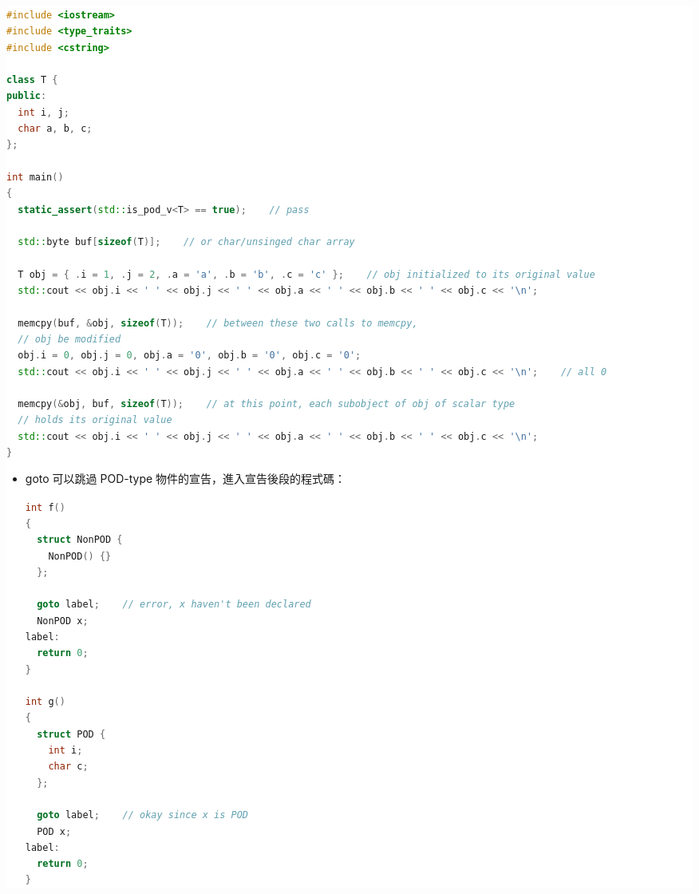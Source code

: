   ```cpp
  #include <iostream>
  #include <type_traits>
  #include <cstring>

  class T {
  public:
    int i, j;
    char a, b, c;
  };

  int main()
  {
    static_assert(std::is_pod_v<T> == true);    // pass

    std::byte buf[sizeof(T)];    // or char/unsinged char array

    T obj = { .i = 1, .j = 2, .a = 'a', .b = 'b', .c = 'c' };    // obj initialized to its original value
    std::cout << obj.i << ' ' << obj.j << ' ' << obj.a << ' ' << obj.b << ' ' << obj.c << '\n';

    memcpy(buf, &obj, sizeof(T));    // between these two calls to memcpy,
    // obj be modified
    obj.i = 0, obj.j = 0, obj.a = '0', obj.b = '0', obj.c = '0';
    std::cout << obj.i << ' ' << obj.j << ' ' << obj.a << ' ' << obj.b << ' ' << obj.c << '\n';    // all 0

    memcpy(&obj, buf, sizeof(T));    // at this point, each subobject of obj of scalar type
    // holds its original value
    std::cout << obj.i << ' ' << obj.j << ' ' << obj.a << ' ' << obj.b << ' ' << obj.c << '\n';
  }
  ```

+ goto 可以跳過 POD-type 物件的宣告，進入宣告後段的程式碼：

  ```cpp
  int f()
  {
    struct NonPOD {
      NonPOD() {}
    };

    goto label;    // error, x haven't been declared
    NonPOD x;
  label:
    return 0;
  }

  int g()
  {
    struct POD {
      int i;
      char c;
    };

    goto label;    // okay since x is POD
    POD x;
  label:
    return 0;
  }
  ```
